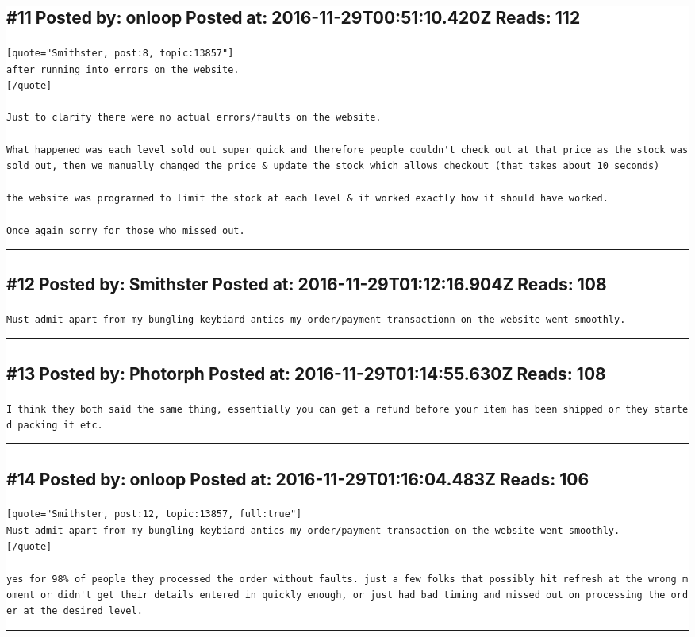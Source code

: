## \#11 Posted by: onloop Posted at: 2016-11-29T00:51:10.420Z Reads: 112

```
[quote="Smithster, post:8, topic:13857"]
after running into errors on the website.
[/quote]

Just to clarify there were no actual errors/faults on the website. 

What happened was each level sold out super quick and therefore people couldn't check out at that price as the stock was sold out, then we manually changed the price & update the stock which allows checkout (that takes about 10 seconds)

the website was programmed to limit the stock at each level & it worked exactly how it should have worked.

Once again sorry for those who missed out.
```

---
## \#12 Posted by: Smithster Posted at: 2016-11-29T01:12:16.904Z Reads: 108

```
Must admit apart from my bungling keybiard antics my order/payment transactionn on the website went smoothly.
```

---
## \#13 Posted by: Photorph Posted at: 2016-11-29T01:14:55.630Z Reads: 108

```
I think they both said the same thing, essentially you can get a refund before your item has been shipped or they started packing it etc.
```

---
## \#14 Posted by: onloop Posted at: 2016-11-29T01:16:04.483Z Reads: 106

```
[quote="Smithster, post:12, topic:13857, full:true"]
Must admit apart from my bungling keybiard antics my order/payment transaction on the website went smoothly.
[/quote]

yes for 98% of people they processed the order without faults. just a few folks that possibly hit refresh at the wrong moment or didn't get their details entered in quickly enough, or just had bad timing and missed out on processing the order at the desired level.
```

---